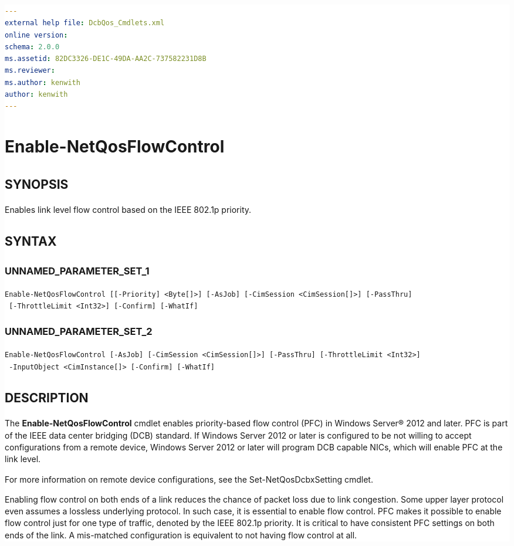 ```yaml
---
external help file: DcbQos_Cmdlets.xml
online version: 
schema: 2.0.0
ms.assetid: 82DC3326-DE1C-49DA-AA2C-737582231D8B
ms.reviewer:
ms.author: kenwith
author: kenwith
---
```


# Enable-NetQosFlowControl

## SYNOPSIS
Enables link level flow control based on the IEEE 802.1p priority.

## SYNTAX

### UNNAMED_PARAMETER_SET_1
```
Enable-NetQosFlowControl [[-Priority] <Byte[]>] [-AsJob] [-CimSession <CimSession[]>] [-PassThru]
 [-ThrottleLimit <Int32>] [-Confirm] [-WhatIf]
```

### UNNAMED_PARAMETER_SET_2
```
Enable-NetQosFlowControl [-AsJob] [-CimSession <CimSession[]>] [-PassThru] [-ThrottleLimit <Int32>]
 -InputObject <CimInstance[]> [-Confirm] [-WhatIf]
```

## DESCRIPTION
The **Enable-NetQosFlowControl** cmdlet enables priority-based flow control (PFC) in Windows Server® 2012 and later.
PFC is part of the IEEE data center bridging (DCB) standard.
If Windows Server 2012 or later is configured to be not willing to accept configurations from a remote device, Windows Server 2012 or later will program DCB capable NICs, which will enable PFC at the link level.

For more information on remote device configurations, see the Set-NetQosDcbxSetting cmdlet.

Enabling flow control on both ends of a link reduces the chance of packet loss due to link congestion.
Some upper layer protocol even assumes a lossless underlying protocol.
In such case, it is essential to enable flow control.
PFC makes it possible to enable flow control just for one type of traffic, denoted by the IEEE 802.1p priority.
It is critical to have consistent PFC settings on both ends of the link.
A mis-matched configuration is equivalent to not having flow control at all.
